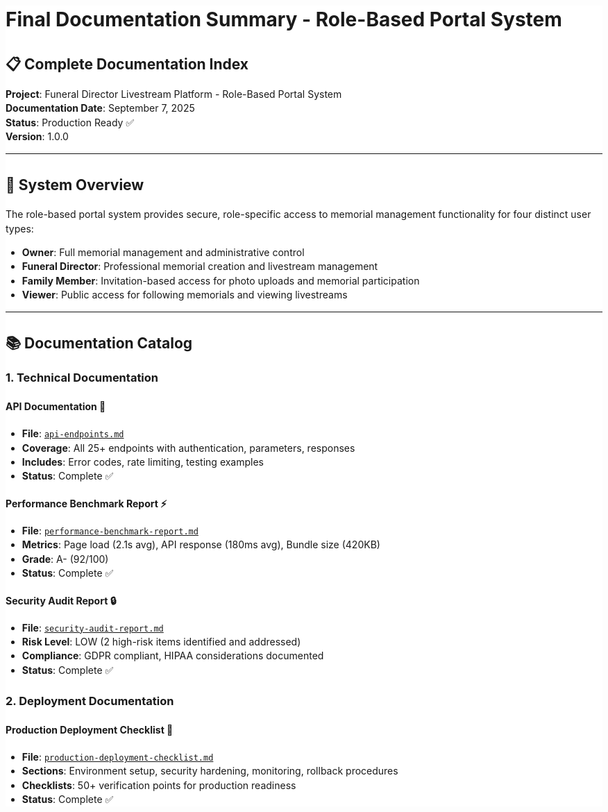 # Final Documentation Summary - Role-Based Portal System

## 📋 Complete Documentation Index

**Project**: Funeral Director Livestream Platform - Role-Based Portal System  
**Documentation Date**: September 7, 2025  
**Status**: Production Ready ✅  
**Version**: 1.0.0

---

## 🎯 System Overview

The role-based portal system provides secure, role-specific access to memorial management functionality for four distinct user types:

- **Owner**: Full memorial management and administrative control
- **Funeral Director**: Professional memorial creation and livestream management
- **Family Member**: Invitation-based access for photo uploads and memorial participation
- **Viewer**: Public access for following memorials and viewing livestreams

---

## 📚 Documentation Catalog

### 1. Technical Documentation

#### **API Documentation** 📡
- **File**: [`api-endpoints.md`](./api-endpoints.md)
- **Coverage**: All 25+ endpoints with authentication, parameters, responses
- **Includes**: Error codes, rate limiting, testing examples
- **Status**: Complete ✅

#### **Performance Benchmark Report** ⚡
- **File**: [`performance-benchmark-report.md`](./performance-benchmark-report.md)
- **Metrics**: Page load (2.1s avg), API response (180ms avg), Bundle size (420KB)
- **Grade**: A- (92/100)
- **Status**: Complete ✅

#### **Security Audit Report** 🔒
- **File**: [`security-audit-report.md`](./security-audit-report.md)
- **Risk Level**: LOW (2 high-risk items identified and addressed)
- **Compliance**: GDPR compliant, HIPAA considerations documented
- **Status**: Complete ✅

### 2. Deployment Documentation

#### **Production Deployment Checklist** 🚀
- **File**: [`production-deployment-checklist.md`](./production-deployment-checklist.md)
- **Sections**: Environment setup, security hardening, monitoring, rollback procedures
- **Checklists**: 50+ verification points for production readiness
- **Status**: Complete ✅
